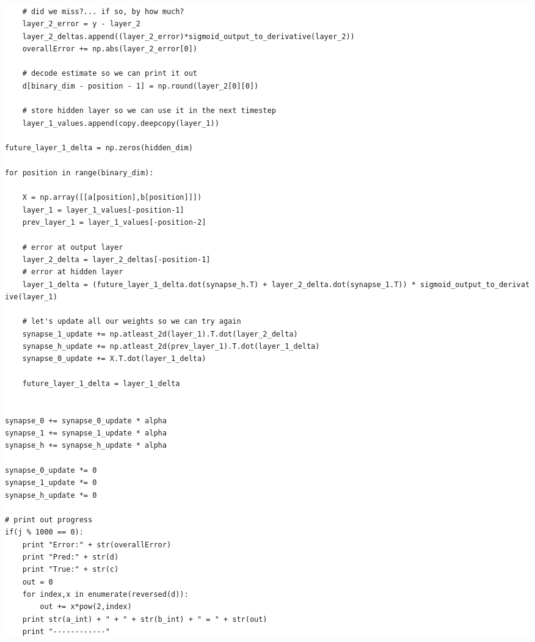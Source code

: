         # did we miss?... if so, by how much?
        layer_2_error = y - layer_2
        layer_2_deltas.append((layer_2_error)*sigmoid_output_to_derivative(layer_2))
        overallError += np.abs(layer_2_error[0])
    
        # decode estimate so we can print it out
        d[binary_dim - position - 1] = np.round(layer_2[0][0])
        
        # store hidden layer so we can use it in the next timestep
        layer_1_values.append(copy.deepcopy(layer_1))
    
    future_layer_1_delta = np.zeros(hidden_dim)
    
    for position in range(binary_dim):
        
        X = np.array([[a[position],b[position]]])
        layer_1 = layer_1_values[-position-1]
        prev_layer_1 = layer_1_values[-position-2]
        
        # error at output layer
        layer_2_delta = layer_2_deltas[-position-1]
        # error at hidden layer
        layer_1_delta = (future_layer_1_delta.dot(synapse_h.T) + layer_2_delta.dot(synapse_1.T)) * sigmoid_output_to_derivative(layer_1)

        # let's update all our weights so we can try again
        synapse_1_update += np.atleast_2d(layer_1).T.dot(layer_2_delta)
        synapse_h_update += np.atleast_2d(prev_layer_1).T.dot(layer_1_delta)
        synapse_0_update += X.T.dot(layer_1_delta)
        
        future_layer_1_delta = layer_1_delta
    

    synapse_0 += synapse_0_update * alpha
    synapse_1 += synapse_1_update * alpha
    synapse_h += synapse_h_update * alpha    

    synapse_0_update *= 0
    synapse_1_update *= 0
    synapse_h_update *= 0
    
    # print out progress
    if(j % 1000 == 0):
        print "Error:" + str(overallError)
        print "Pred:" + str(d)
        print "True:" + str(c)
        out = 0
        for index,x in enumerate(reversed(d)):
            out += x*pow(2,index)
        print str(a_int) + " + " + str(b_int) + " = " + str(out)
        print "------------"
